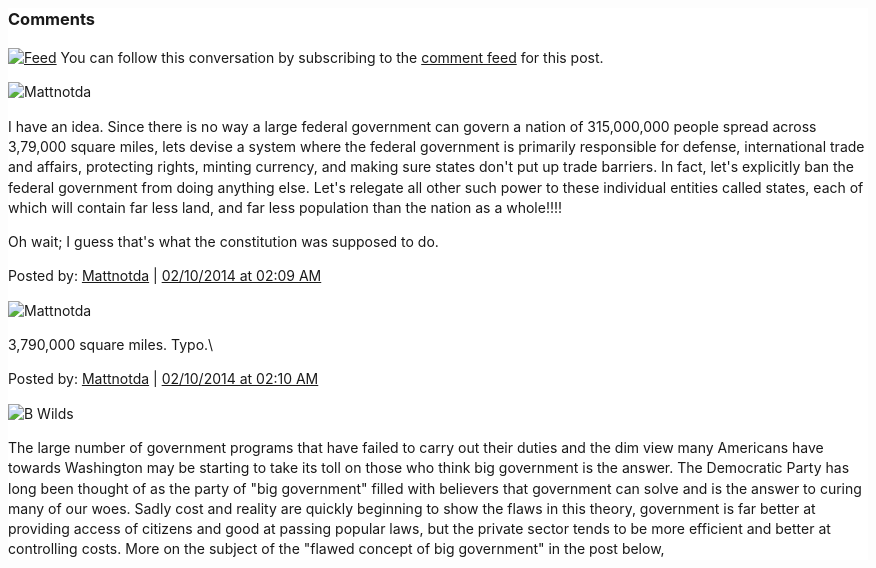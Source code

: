 ### Comments

[![Feed](http://static.typepad.com/.shared:vc4c9fd8:typepad:en_us/images/feed.png)](http://www.becker-posner-blog.com/2014/02/has-the-united-states-by-virtue-of-its-size-and-complexity-become-ungovernableposner/comments/atom.xml)
You can follow this conversation by subscribing to the [comment
feed](http://www.becker-posner-blog.com/2014/02/has-the-united-states-by-virtue-of-its-size-and-complexity-become-ungovernableposner/comments/atom.xml)
for this post.

![Mattnotda](http://graph.facebook.com/100000757638291/picture?type=square)

I have an idea. Since there is no way a large federal government can
govern a nation of 315,000,000 people spread across 3,79,000 square
miles, lets devise a system where the federal government is primarily
responsible for defense, international trade and affairs, protecting
rights, minting currency, and making sure states don't put up trade
barriers. In fact, let's explicitly ban the federal government from
doing anything else. Let's relegate all other such power to these
individual entities called states, each of which will contain far less
land, and far less population than the nation as a whole!!!!

Oh wait; I guess that's what the constitution was supposed to do.

Posted by:
[Mattnotda](http://profile.typepad.com/physicsdude "http://profile.typepad.com/physicsdude")
| [02/10/2014 at 02:09
AM](http://www.becker-posner-blog.com/2014/02/has-the-united-states-by-virtue-of-its-size-and-complexity-become-ungovernableposner.html?cid=6a00d8341c031153ef01a51168b6f7970c#comment-6a00d8341c031153ef01a51168b6f7970c)

![Mattnotda](http://graph.facebook.com/100000757638291/picture?type=square)

3,790,000 square miles. Typo.\

Posted by:
[Mattnotda](http://profile.typepad.com/physicsdude "http://profile.typepad.com/physicsdude")
| [02/10/2014 at 02:10
AM](http://www.becker-posner-blog.com/2014/02/has-the-united-states-by-virtue-of-its-size-and-complexity-become-ungovernableposner.html?cid=6a00d8341c031153ef01a51168b70b970c#comment-6a00d8341c031153ef01a51168b70b970c)

![B
Wilds](http://static.typepad.com/.shared:vc4c9fd8:typepad:en_us/default-userpics/04-50si.gif)

The large number of government programs that have failed to carry out
their duties and the dim view many Americans have towards Washington may
be starting to take its toll on those who think big government is the
answer. The Democratic Party has long been thought of as the party of
"big government" filled with believers that government can solve and is
the answer to curing many of our woes. Sadly cost and reality are
quickly beginning to show the flaws in this theory, government is far
better at providing access of citizens and good at passing popular laws,
but the private sector tends to be more efficient and better at
controlling costs. More on the subject of the "flawed concept of big
government" in the post below,
